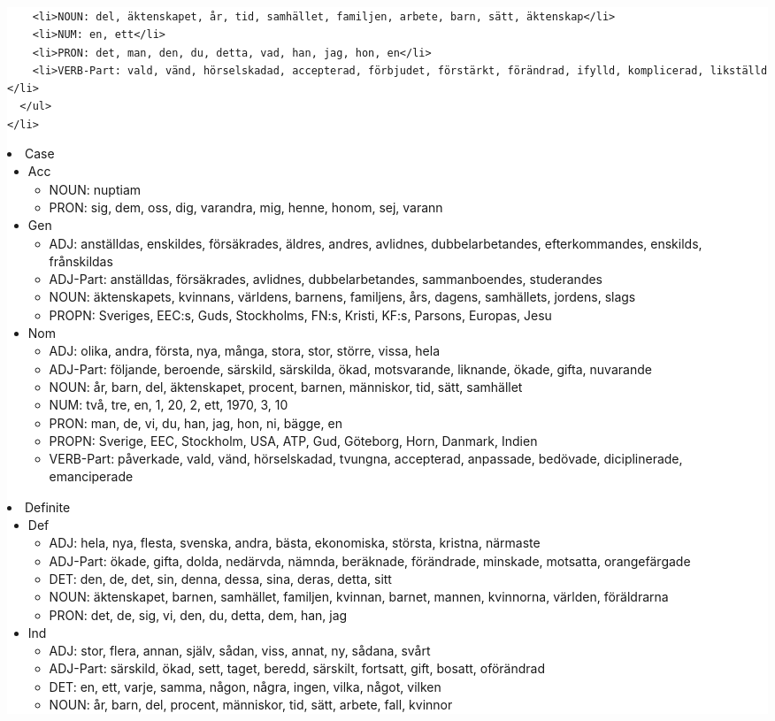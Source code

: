         <li>NOUN: del, äktenskapet, år, tid, samhället, familjen, arbete, barn, sätt, äktenskap</li>
        <li>NUM: en, ett</li>
        <li>PRON: det, man, den, du, detta, vad, han, jag, hon, en</li>
        <li>VERB-Part: vald, vänd, hörselskadad, accepterad, förbjudet, förstärkt, förändrad, ifylld, komplicerad, likställd</li>
      </ul>
    </li>
  </ul>
</li>

<li><a>Case</a>
  <ul>
    <li>Acc
      <ul>
        <li>NOUN: nuptiam</li>
        <li>PRON: sig, dem, oss, dig, varandra, mig, henne, honom, sej, varann</li>
      </ul>
    </li>
    <li>Gen
      <ul>
        <li>ADJ: anställdas, enskildes, försäkrades, äldres, andres, avlidnes, dubbelarbetandes, efterkommandes, enskilds, frånskildas</li>
        <li>ADJ-Part: anställdas, försäkrades, avlidnes, dubbelarbetandes, sammanboendes, studerandes</li>
        <li>NOUN: äktenskapets, kvinnans, världens, barnens, familjens, års, dagens, samhällets, jordens, slags</li>
        <li>PROPN: Sveriges, EEC:s, Guds, Stockholms, FN:s, Kristi, KF:s, Parsons, Europas, Jesu</li>
      </ul>
    </li>
    <li>Nom
      <ul>
        <li>ADJ: olika, andra, första, nya, många, stora, stor, större, vissa, hela</li>
        <li>ADJ-Part: följande, beroende, särskild, särskilda, ökad, motsvarande, liknande, ökade, gifta, nuvarande</li>
        <li>NOUN: år, barn, del, äktenskapet, procent, barnen, människor, tid, sätt, samhället</li>
        <li>NUM: två, tre, en, 1, 20, 2, ett, 1970, 3, 10</li>
        <li>PRON: man, de, vi, du, han, jag, hon, ni, bägge, en</li>
        <li>PROPN: Sverige, EEC, Stockholm, USA, ATP, Gud, Göteborg, Horn, Danmark, Indien</li>
        <li>VERB-Part: påverkade, vald, vänd, hörselskadad, tvungna, accepterad, anpassade, bedövade, diciplinerade, emanciperade</li>
      </ul>
    </li>
  </ul>
</li>


<li><a>Definite</a>
  <ul>
    <li>Def
      <ul>
        <li>ADJ: hela, nya, flesta, svenska, andra, bästa, ekonomiska, största, kristna, närmaste</li>
        <li>ADJ-Part: ökade, gifta, dolda, nedärvda, nämnda, beräknade, förändrade, minskade, motsatta, orangefärgade</li>
        <li>DET: den, de, det, sin, denna, dessa, sina, deras, detta, sitt</li>
        <li>NOUN: äktenskapet, barnen, samhället, familjen, kvinnan, barnet, mannen, kvinnorna, världen, föräldrarna</li>
        <li>PRON: det, de, sig, vi, den, du, detta, dem, han, jag</li>
      </ul>
    </li>
    <li>Ind
      <ul>
        <li>ADJ: stor, flera, annan, själv, sådan, viss, annat, ny, sådana, svårt</li>
        <li>ADJ-Part: särskild, ökad, sett, taget, beredd, särskilt, fortsatt, gift, bosatt, oförändrad</li>
        <li>DET: en, ett, varje, samma, någon, några, ingen, vilka, något, vilken</li>
        <li>NOUN: år, barn, del, procent, människor, tid, sätt, arbete, fall, kvinnor</li>